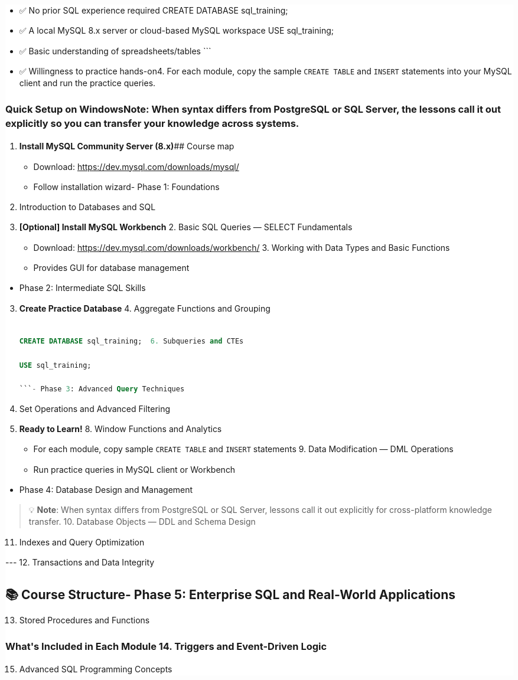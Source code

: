 - ✅ No prior SQL experience required   CREATE DATABASE sql_training;

- ✅ A local MySQL 8.x server or cloud-based MySQL workspace   USE sql_training;

- ✅ Basic understanding of spreadsheets/tables   ```

- ✅ Willingness to practice hands-on4. For each module, copy the sample `CREATE TABLE` and `INSERT` statements into your MySQL client and run the practice queries.



### Quick Setup on WindowsNote: When syntax differs from PostgreSQL or SQL Server, the lessons call it out explicitly so you can transfer your knowledge across systems.



1. **Install MySQL Community Server (8.x)**## Course map

   - Download: https://dev.mysql.com/downloads/mysql/

   - Follow installation wizard- Phase 1: Foundations

  1. Introduction to Databases and SQL

2. **[Optional] Install MySQL Workbench**  2. Basic SQL Queries — SELECT Fundamentals

   - Download: https://dev.mysql.com/downloads/workbench/  3. Working with Data Types and Basic Functions

   - Provides GUI for database management

- Phase 2: Intermediate SQL Skills

3. **Create Practice Database**  4. Aggregate Functions and Grouping

   ```sql  5. Joins and Relationships

   CREATE DATABASE sql_training;  6. Subqueries and CTEs

   USE sql_training;

   ```- Phase 3: Advanced Query Techniques

  7. Set Operations and Advanced Filtering

4. **Ready to Learn!**  8. Window Functions and Analytics

   - For each module, copy sample `CREATE TABLE` and `INSERT` statements  9. Data Modification — DML Operations

   - Run practice queries in MySQL client or Workbench

- Phase 4: Database Design and Management

> 💡 **Note**: When syntax differs from PostgreSQL or SQL Server, lessons call it out explicitly for cross-platform knowledge transfer.  10. Database Objects — DDL and Schema Design

  11. Indexes and Query Optimization

---  12. Transactions and Data Integrity



## 📚 Course Structure- Phase 5: Enterprise SQL and Real-World Applications

  13. Stored Procedures and Functions

### What's Included in Each Module  14. Triggers and Event-Driven Logic

  15. Advanced SQL Programming Concepts
   ```